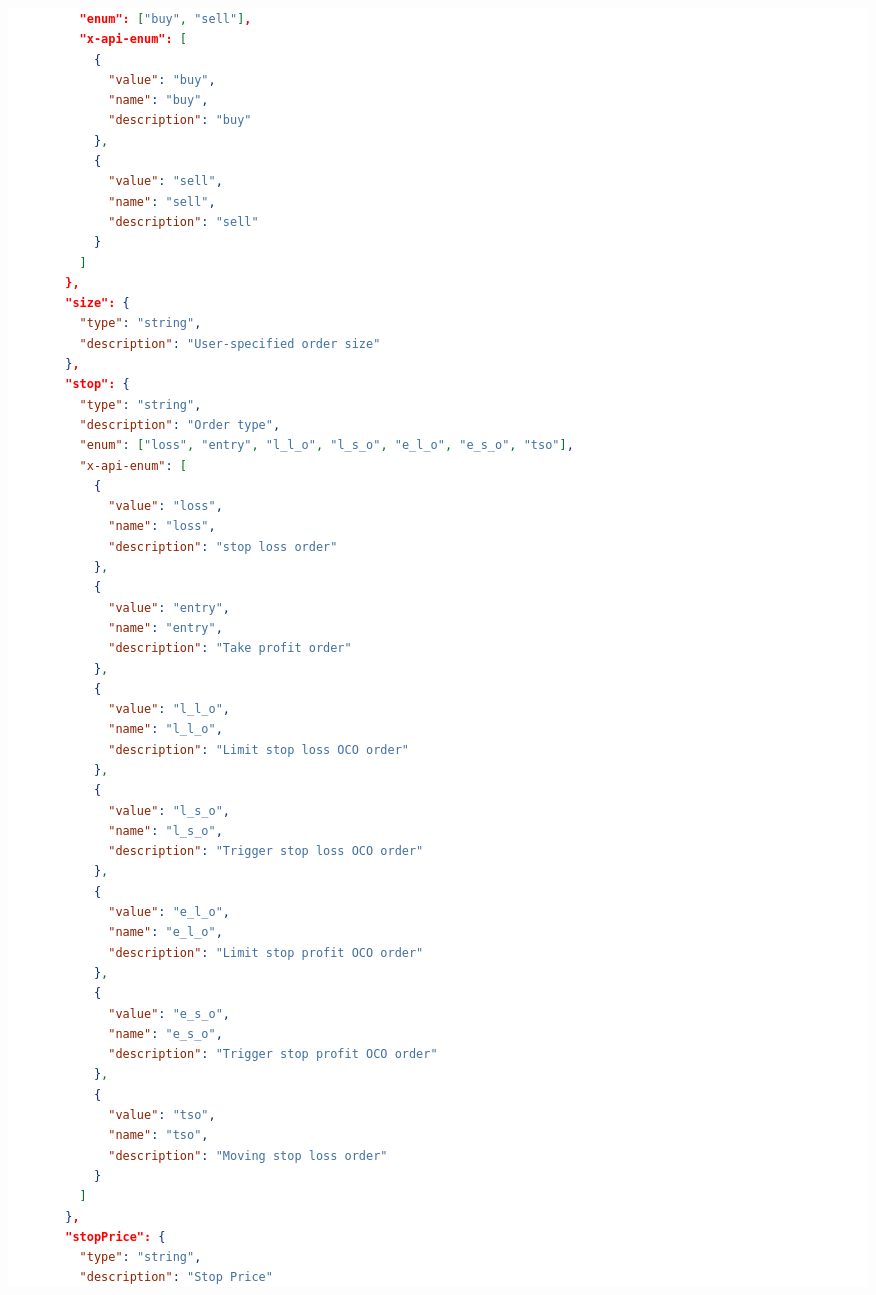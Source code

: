 ```json
          "enum": ["buy", "sell"],
          "x-api-enum": [
            {
              "value": "buy",
              "name": "buy",
              "description": "buy"
            },
            {
              "value": "sell",
              "name": "sell",
              "description": "sell"
            }
          ]
        },
        "size": {
          "type": "string",
          "description": "User-specified order size"
        },
        "stop": {
          "type": "string",
          "description": "Order type",
          "enum": ["loss", "entry", "l_l_o", "l_s_o", "e_l_o", "e_s_o", "tso"],
          "x-api-enum": [
            {
              "value": "loss",
              "name": "loss",
              "description": "stop loss order"
            },
            {
              "value": "entry",
              "name": "entry",
              "description": "Take profit order"
            },
            {
              "value": "l_l_o",
              "name": "l_l_o",
              "description": "Limit stop loss OCO order"
            },
            {
              "value": "l_s_o",
              "name": "l_s_o",
              "description": "Trigger stop loss OCO order"
            },
            {
              "value": "e_l_o",
              "name": "e_l_o",
              "description": "Limit stop profit OCO order"
            },
            {
              "value": "e_s_o",
              "name": "e_s_o",
              "description": "Trigger stop profit OCO order"
            },
            {
              "value": "tso",
              "name": "tso",
              "description": "Moving stop loss order"
            }
          ]
        },
        "stopPrice": {
          "type": "string",
          "description": "Stop Price"
```